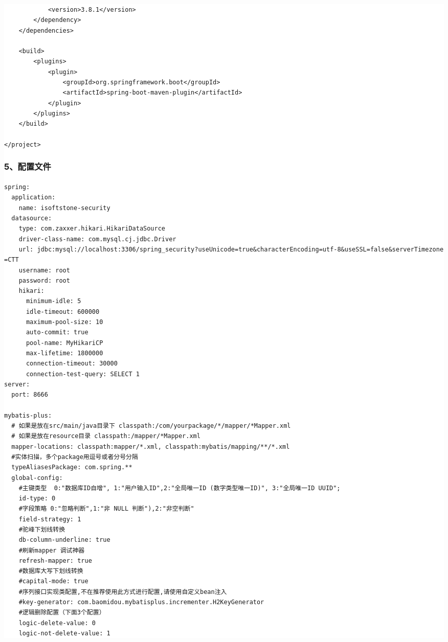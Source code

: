 ```
            <version>3.8.1</version>
        </dependency>
    </dependencies>

    <build>
        <plugins>
            <plugin>
                <groupId>org.springframework.boot</groupId>
                <artifactId>spring-boot-maven-plugin</artifactId>
            </plugin>
        </plugins>
    </build>

</project>
```

### 5、配置文件

```
spring:
  application:
    name: isoftstone-security
  datasource:
    type: com.zaxxer.hikari.HikariDataSource
    driver-class-name: com.mysql.cj.jdbc.Driver
    url: jdbc:mysql://localhost:3306/spring_security?useUnicode=true&characterEncoding=utf-8&useSSL=false&serverTimezone=CTT
    username: root
    password: root
    hikari:
      minimum-idle: 5
      idle-timeout: 600000
      maximum-pool-size: 10
      auto-commit: true
      pool-name: MyHikariCP
      max-lifetime: 1800000
      connection-timeout: 30000
      connection-test-query: SELECT 1
server:
  port: 8666

mybatis-plus:
  # 如果是放在src/main/java目录下 classpath:/com/yourpackage/*/mapper/*Mapper.xml
  # 如果是放在resource目录 classpath:/mapper/*Mapper.xml
  mapper-locations: classpath:mapper/*.xml, classpath:mybatis/mapping/**/*.xml
  #实体扫描，多个package用逗号或者分号分隔
  typeAliasesPackage: com.spring.**
  global-config:
    #主键类型  0:"数据库ID自增", 1:"用户输入ID",2:"全局唯一ID (数字类型唯一ID)", 3:"全局唯一ID UUID";
    id-type: 0
    #字段策略 0:"忽略判断",1:"非 NULL 判断"),2:"非空判断"
    field-strategy: 1
    #驼峰下划线转换
    db-column-underline: true
    #刷新mapper 调试神器
    refresh-mapper: true
    #数据库大写下划线转换
    #capital-mode: true
    #序列接口实现类配置,不在推荐使用此方式进行配置,请使用自定义bean注入
    #key-generator: com.baomidou.mybatisplus.incrementer.H2KeyGenerator
    #逻辑删除配置（下面3个配置）
    logic-delete-value: 0
    logic-not-delete-value: 1
```